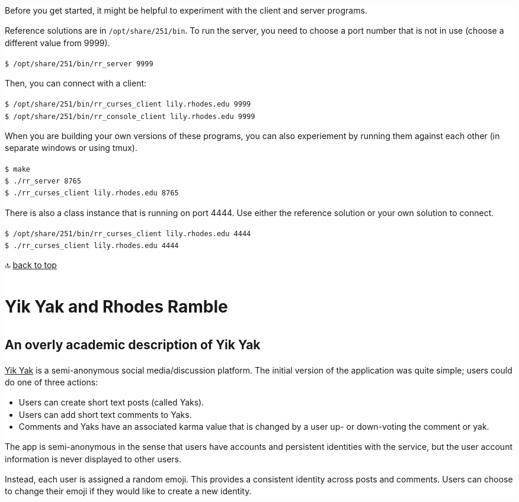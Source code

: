 Before you get started, it might be helpful to experiment with the client and
server programs.

Reference solutions are in `/opt/share/251/bin`. To run the server, you need to
choose a port number that is not in use (choose a different value from 9999).

```
$ /opt/share/251/bin/rr_server 9999
```

Then, you can connect with a client:

```
$ /opt/share/251/bin/rr_curses_client lily.rhodes.edu 9999
$ /opt/share/251/bin/rr_console_client lily.rhodes.edu 9999
```

When you are building your own versions of these programs, you can also
experiement by running them against each other (in separate windows or using
tmux).

```
$ make
$ ./rr_server 8765
$ ./rr_curses_client lily.rhodes.edu 8765
```

There is also a class instance that is running on port 4444. Use either the
reference solution or your own solution to connect.

```
$ /opt/share/251/bin/rr_curses_client lily.rhodes.edu 4444
$ ./rr_curses_client lily.rhodes.edu 4444
```

🔝 [back to top](#toc)

# Yik Yak and Rhodes Ramble

## An overly academic description of Yik Yak

[Yik Yak](https://en.wikipedia.org/wiki/Yik_Yak) is a semi-anonymous social
media/discussion platform. The initial version of the application was quite
simple; users could do one of three actions:

* Users can create short text posts (called Yaks).
* Users can add short text comments to Yaks. 
* Comments and Yaks have an associated karma value that is changed by a user up-
  or down-voting the comment or yak.

The app is semi-anonymous in the sense that users have accounts and persistent
identities with the service, but the user account information is never displayed
to other users.

Instead, each user is assigned a random emoji. This provides a consistent
identity across posts and comments. Users can choose to change their emoji if
they would like to create a new identity. 
